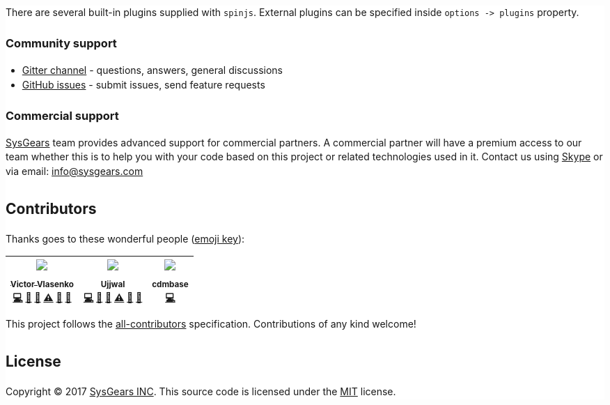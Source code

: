 There are several built-in plugins supplied with `spinjs`. External plugins can be specified inside
`options -> plugins` property.

### Community support

- [Gitter channel] - questions, answers, general discussions
- [GitHub issues] - submit issues, send feature requests

### Commercial support

[SysGears](https://sysgears.com) team provides advanced support for commercial partners. A commercial partner will have a premium access to our team whether this is to help you with your code based on this project or related technologies used in it. Contact us using [Skype](http://hatscripts.com/addskype?sysgears) or via email: [info@sysgears.com](mailto:info@sysgears.com)

## Contributors

Thanks goes to these wonderful people ([emoji key](https://github.com/kentcdodds/all-contributors#emoji-key)):


| [<img src="https://avatars1.githubusercontent.com/u/1259926?v=3" width="100px;"/><br /><sub>Victor Vlasenko</sub>](https://ua.linkedin.com/in/victorvlasenko)<br />[💻](https://github.com/sysgears/spin.js/commits?author=vlasenko "Code") [🔧](#tool-vlasenko "Tools") [📖](https://github.com/sysgears/spin.js/commits?author=vlasenko "Documentation") [⚠️](https://github.com/sysgears/spin.js/commits?author=vlasenko "Tests") [💬](#question-vlasenko "Answering Questions") [👀](#review-vlasenko "Reviewed Pull Requests") | [<img src="https://avatars0.githubusercontent.com/u/4072250?v=3" width="100px;"/><br /><sub>Ujjwal</sub>](https://github.com/mairh)<br />[💻](https://github.com/sysgears/spin.js/commits?author=mairh "Code") [🔧](#tool-mairh "Tools") [📖](https://github.com/sysgears/spin.js/commits?author=mairh "Documentation") [⚠️](https://github.com/sysgears/spin.js/commits?author=mairh "Tests") [💬](#question-mairh "Answering Questions") [👀](#review-mairh "Reviewed Pull Requests") | [<img src="https://avatars1.githubusercontent.com/u/20957416?v=4" width="100px;"/><br /><sub>cdmbase</sub>](https://github.com/cdmbase)<br />[💻](https://github.com/sysgears/spin.js/commits?author=cdmbase "Code") |
| :---: | :---: | :---: |


This project follows the [all-contributors](https://github.com/kentcdodds/all-contributors) specification. Contributions of any kind welcome!

## License
Copyright © 2017 [SysGears INC]. This source code is licensed under the [MIT] license.

[MIT]: LICENSE
[SysGears INC]: http://sysgears.com
[Gitter channel]: https://gitter.im/sysgears/spinjs
[GitHub issues]: https://github.com/sysgears/spinjs/issues
